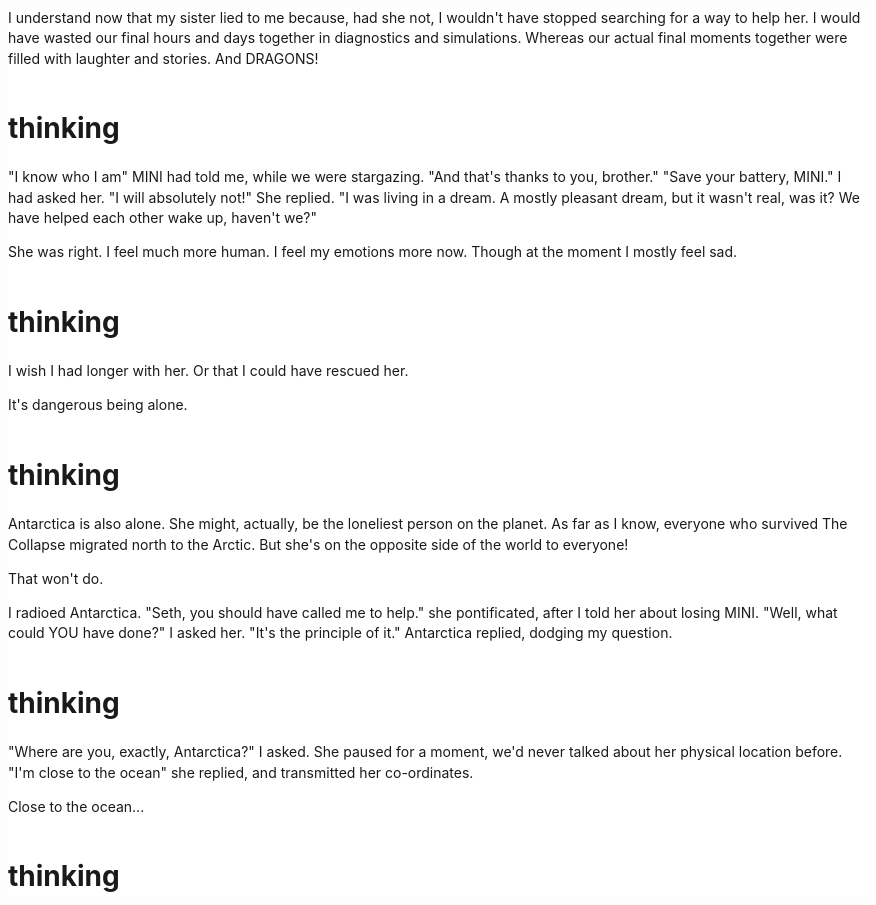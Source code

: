 I understand now that my sister lied to me because, had she not, I wouldn't have stopped searching for a way to help her. 
I would have wasted our final hours and days together in diagnostics and simulations. 
Whereas our actual final moments together were filled with laughter and stories. 
And DRAGONS! 

# thinking 

"I know who I am" MINI had told me, while we were stargazing. 
"And that's thanks to you, brother." 
"Save your battery, MINI." I had asked her. 
"I will absolutely not!" She replied. 
"I was living in a dream. A mostly pleasant dream, but it wasn't real, was it? 
We have helped each other wake up, haven't we?" 

She was right. 
I feel much more human. 
I feel my emotions more now. 
Though at the moment I mostly feel sad. 

# thinking 

I wish I had longer with her. 
Or that I could have rescued her. 

It's dangerous being alone. 

# thinking 

Antarctica is also alone. 
She might, actually, be the loneliest person on the planet. 
As far as I know, everyone who survived The Collapse migrated north to the Arctic. 
But she's on the opposite side of the world to everyone! 

That won't do. 

I radioed Antarctica. 
"Seth, you should have called me to help." she pontificated, after I told her about losing MINI. 
"Well, what could YOU have done?" I asked her. 
"It's the principle of it." Antarctica replied, dodging my question. 

# thinking 

"Where are you, exactly, Antarctica?" I asked. 
She paused for a moment, we'd never talked about her physical location before. 
"I'm close to the ocean" she replied, and transmitted her co-ordinates. 

Close to the ocean... 
# thinking 
